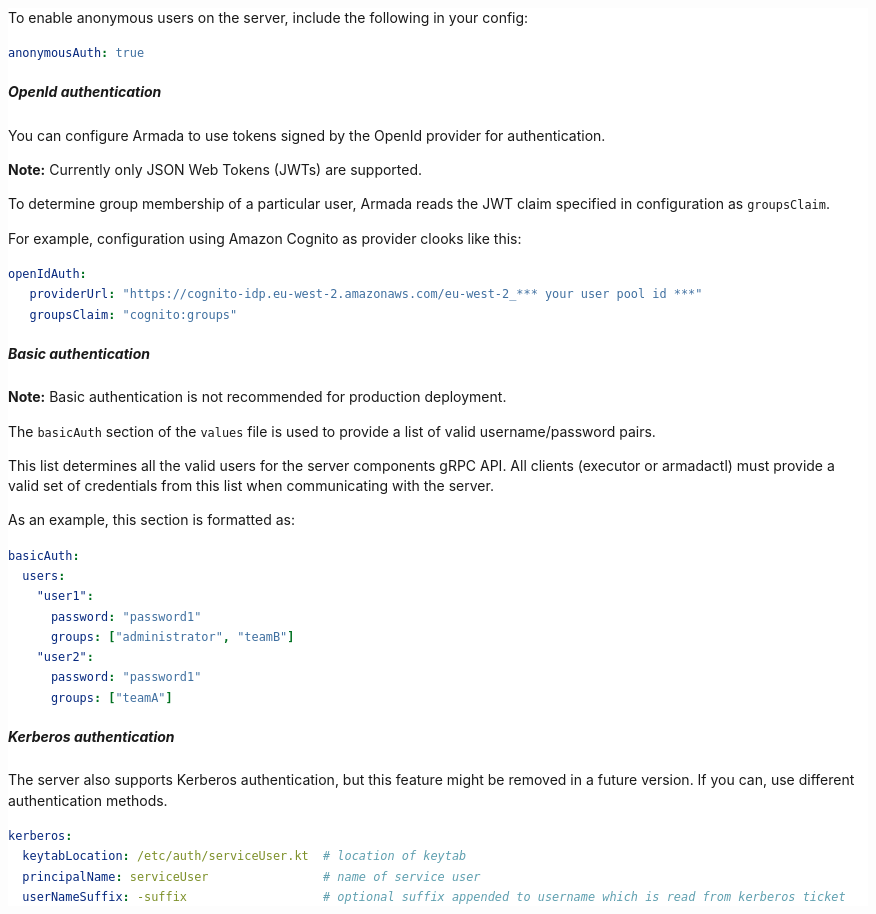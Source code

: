 To enable anonymous users on the server, include the following in your config:

```yaml
anonymousAuth: true
```

##### OpenId authentication

You can configure Armada to use tokens signed by the OpenId provider for authentication.

**Note:** Currently only JSON Web Tokens (JWTs) are supported.

To determine group membership of a particular user, Armada reads the JWT claim specified in configuration as `groupsClaim`.

For example, configuration using Amazon Cognito as provider clooks like this:

```yaml
openIdAuth:
   providerUrl: "https://cognito-idp.eu-west-2.amazonaws.com/eu-west-2_*** your user pool id ***"
   groupsClaim: "cognito:groups"
```

##### Basic authentication

**Note:** Basic authentication is not recommended for production deployment.

The `basicAuth` section of the `values` file is used to provide a list of valid username/password pairs.

This list determines all the valid users for the server components gRPC API.  All clients (executor or armadactl) must provide a valid set of credentials from this list when communicating with the server.

As an example, this section is formatted as:

```yaml
basicAuth:
  users:
    "user1": 
      password: "password1"
      groups: ["administrator", "teamB"]
    "user2": 
      password: "password1"
      groups: ["teamA"]
```

##### Kerberos authentication

The server also supports Kerberos authentication, but this feature might be removed in a future version. If you can, use different authentication methods.

```yaml
kerberos:
  keytabLocation: /etc/auth/serviceUser.kt  # location of keytab
  principalName: serviceUser                # name of service user
  userNameSuffix: -suffix                   # optional suffix appended to username which is read from kerberos ticket
```
